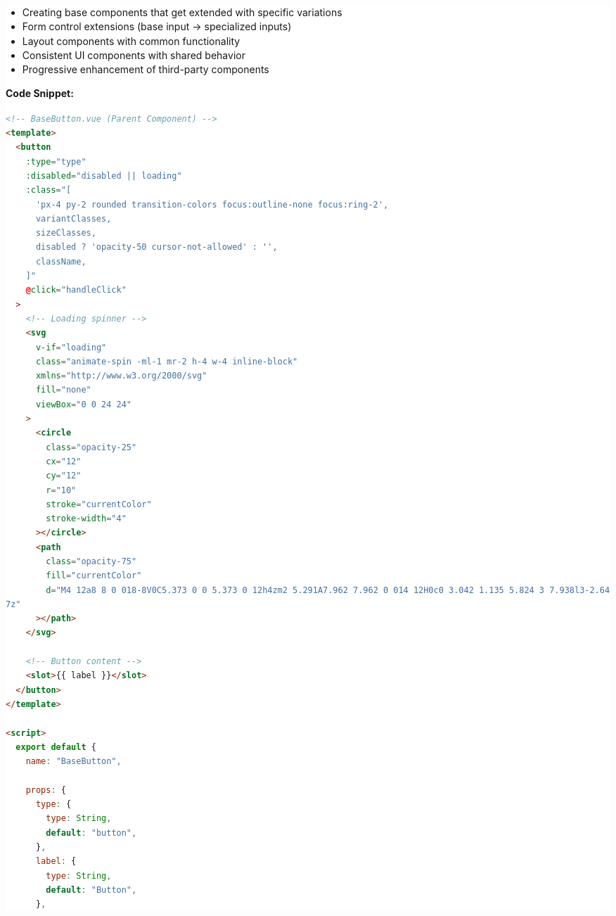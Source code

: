 - Creating base components that get extended with specific variations
- Form control extensions (base input → specialized inputs)
- Layout components with common functionality
- Consistent UI components with shared behavior
- Progressive enhancement of third-party components

**Code Snippet:**

```html
<!-- BaseButton.vue (Parent Component) -->
<template>
  <button
    :type="type"
    :disabled="disabled || loading"
    :class="[
      'px-4 py-2 rounded transition-colors focus:outline-none focus:ring-2',
      variantClasses,
      sizeClasses,
      disabled ? 'opacity-50 cursor-not-allowed' : '',
      className,
    ]"
    @click="handleClick"
  >
    <!-- Loading spinner -->
    <svg
      v-if="loading"
      class="animate-spin -ml-1 mr-2 h-4 w-4 inline-block"
      xmlns="http://www.w3.org/2000/svg"
      fill="none"
      viewBox="0 0 24 24"
    >
      <circle
        class="opacity-25"
        cx="12"
        cy="12"
        r="10"
        stroke="currentColor"
        stroke-width="4"
      ></circle>
      <path
        class="opacity-75"
        fill="currentColor"
        d="M4 12a8 8 0 018-8V0C5.373 0 0 5.373 0 12h4zm2 5.291A7.962 7.962 0 014 12H0c0 3.042 1.135 5.824 3 7.938l3-2.647z"
      ></path>
    </svg>

    <!-- Button content -->
    <slot>{{ label }}</slot>
  </button>
</template>

<script>
  export default {
    name: "BaseButton",

    props: {
      type: {
        type: String,
        default: "button",
      },
      label: {
        type: String,
        default: "Button",
      },
```